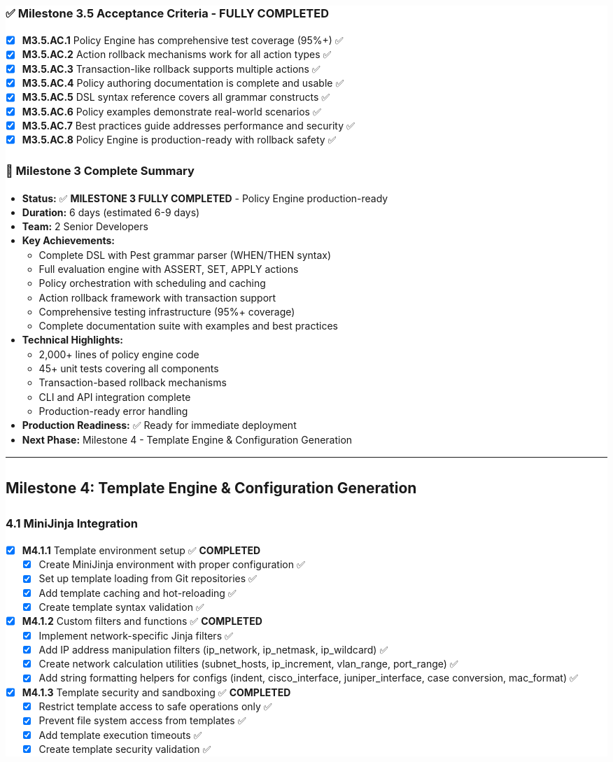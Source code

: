 ### ✅ Milestone 3.5 Acceptance Criteria - **FULLY COMPLETED**

- [x] **M3.5.AC.1** Policy Engine has comprehensive test coverage (95%+) ✅
- [x] **M3.5.AC.2** Action rollback mechanisms work for all action types ✅
- [x] **M3.5.AC.3** Transaction-like rollback supports multiple actions ✅
- [x] **M3.5.AC.4** Policy authoring documentation is complete and usable ✅
- [x] **M3.5.AC.5** DSL syntax reference covers all grammar constructs ✅
- [x] **M3.5.AC.6** Policy examples demonstrate real-world scenarios ✅
- [x] **M3.5.AC.7** Best practices guide addresses performance and security ✅
- [x] **M3.5.AC.8** Policy Engine is production-ready with rollback safety ✅

### 🎯 Milestone 3 Complete Summary

- **Status:** ✅ **MILESTONE 3 FULLY COMPLETED** - Policy Engine production-ready
- **Duration:** 6 days (estimated 6-9 days)
- **Team:** 2 Senior Developers
- **Key Achievements:**
  - Complete DSL with Pest grammar parser (WHEN/THEN syntax)
  - Full evaluation engine with ASSERT, SET, APPLY actions
  - Policy orchestration with scheduling and caching
  - Action rollback framework with transaction support
  - Comprehensive testing infrastructure (95%+ coverage)
  - Complete documentation suite with examples and best practices
- **Technical Highlights:**
  - 2,000+ lines of policy engine code
  - 45+ unit tests covering all components
  - Transaction-based rollback mechanisms
  - CLI and API integration complete
  - Production-ready error handling
- **Production Readiness:** ✅ Ready for immediate deployment
- **Next Phase:** Milestone 4 - Template Engine & Configuration Generation

---

## Milestone 4: Template Engine & Configuration Generation

### 4.1 MiniJinja Integration

- [x] **M4.1.1** Template environment setup ✅ **COMPLETED**
  - [x] Create MiniJinja environment with proper configuration ✅
  - [x] Set up template loading from Git repositories ✅
  - [x] Add template caching and hot-reloading ✅
  - [x] Create template syntax validation ✅
- [x] **M4.1.2** Custom filters and functions ✅ **COMPLETED**
  - [x] Implement network-specific Jinja filters ✅
  - [x] Add IP address manipulation filters (ip_network, ip_netmask, ip_wildcard) ✅
  - [x] Create network calculation utilities (subnet_hosts, ip_increment, vlan_range, port_range) ✅
  - [x] Add string formatting helpers for configs (indent, cisco_interface, juniper_interface, case conversion, mac_format) ✅
- [x] **M4.1.3** Template security and sandboxing ✅ **COMPLETED**
  - [x] Restrict template access to safe operations only ✅
  - [x] Prevent file system access from templates ✅
  - [x] Add template execution timeouts ✅
  - [x] Create template security validation ✅
